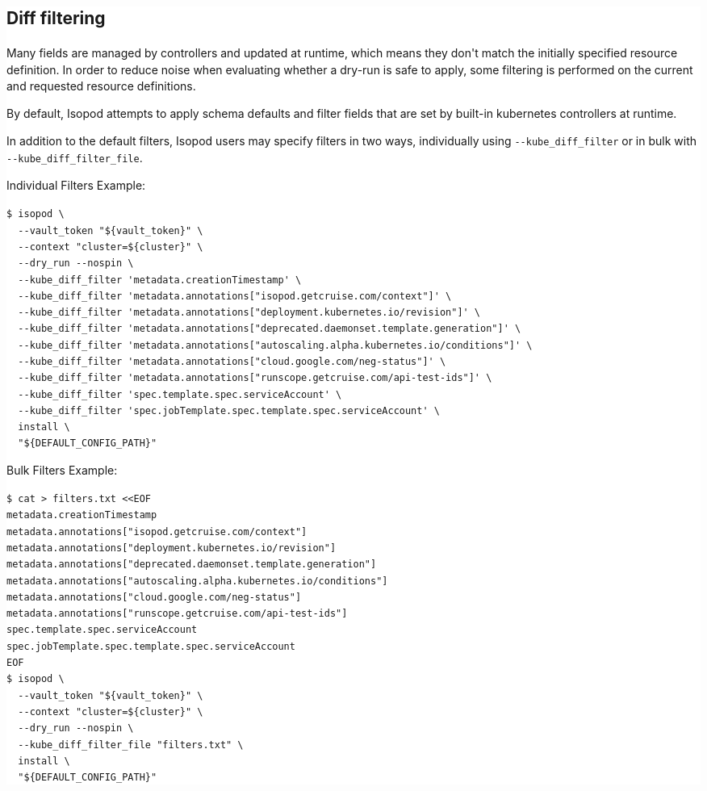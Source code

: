 ## Diff filtering

Many fields are managed by controllers and updated at runtime, which means they
don't match the initially specified resource definition. In order to reduce noise
when evaluating whether a dry-run is safe to apply, some filtering is performed on
the current and requested resource definitions.

By default, Isopod attempts to apply schema defaults and filter fields that are
set by built-in kubernetes controllers at runtime.

In addition to the default filters, Isopod users may specify filters in two ways,
individually using `--kube_diff_filter` or in bulk with `--kube_diff_filter_file`.

Individual Filters Example:

```
$ isopod \
  --vault_token "${vault_token}" \
  --context "cluster=${cluster}" \
  --dry_run --nospin \
  --kube_diff_filter 'metadata.creationTimestamp' \
  --kube_diff_filter 'metadata.annotations["isopod.getcruise.com/context"]' \
  --kube_diff_filter 'metadata.annotations["deployment.kubernetes.io/revision"]' \
  --kube_diff_filter 'metadata.annotations["deprecated.daemonset.template.generation"]' \
  --kube_diff_filter 'metadata.annotations["autoscaling.alpha.kubernetes.io/conditions"]' \
  --kube_diff_filter 'metadata.annotations["cloud.google.com/neg-status"]' \
  --kube_diff_filter 'metadata.annotations["runscope.getcruise.com/api-test-ids"]' \
  --kube_diff_filter 'spec.template.spec.serviceAccount' \
  --kube_diff_filter 'spec.jobTemplate.spec.template.spec.serviceAccount' \
  install \
  "${DEFAULT_CONFIG_PATH}"
```

Bulk Filters Example:

```
$ cat > filters.txt <<EOF
metadata.creationTimestamp
metadata.annotations["isopod.getcruise.com/context"]
metadata.annotations["deployment.kubernetes.io/revision"]
metadata.annotations["deprecated.daemonset.template.generation"]
metadata.annotations["autoscaling.alpha.kubernetes.io/conditions"]
metadata.annotations["cloud.google.com/neg-status"]
metadata.annotations["runscope.getcruise.com/api-test-ids"]
spec.template.spec.serviceAccount
spec.jobTemplate.spec.template.spec.serviceAccount
EOF
$ isopod \
  --vault_token "${vault_token}" \
  --context "cluster=${cluster}" \
  --dry_run --nospin \
  --kube_diff_filter_file "filters.txt" \
  install \
  "${DEFAULT_CONFIG_PATH}"
```
